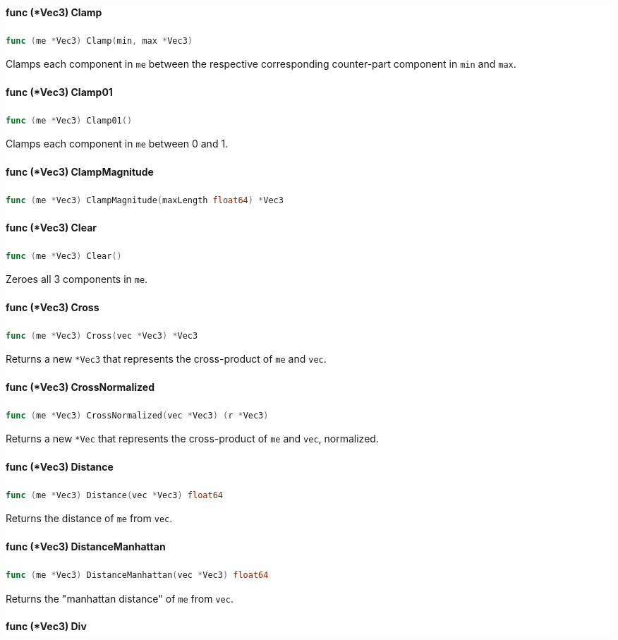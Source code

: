 #### func (*Vec3) Clamp

```go
func (me *Vec3) Clamp(min, max *Vec3)
```
Clamps each component in `me` between the respective corresponding counter-part
component in `min` and `max`.

#### func (*Vec3) Clamp01

```go
func (me *Vec3) Clamp01()
```
Clamps each component in `me` between 0 and 1.

#### func (*Vec3) ClampMagnitude

```go
func (me *Vec3) ClampMagnitude(maxLength float64) *Vec3
```

#### func (*Vec3) Clear

```go
func (me *Vec3) Clear()
```
Zeroes all 3 components in `me`.

#### func (*Vec3) Cross

```go
func (me *Vec3) Cross(vec *Vec3) *Vec3
```
Returns a new `*Vec3` that represents the cross-product of `me` and `vec`.

#### func (*Vec3) CrossNormalized

```go
func (me *Vec3) CrossNormalized(vec *Vec3) (r *Vec3)
```
Returns a new `*Vec` that represents the cross-product of `me` and `vec`,
normalized.

#### func (*Vec3) Distance

```go
func (me *Vec3) Distance(vec *Vec3) float64
```
Returns the distance of `me` from `vec`.

#### func (*Vec3) DistanceManhattan

```go
func (me *Vec3) DistanceManhattan(vec *Vec3) float64
```
Returns the "manhattan distance" of `me` from `vec`.

#### func (*Vec3) Div
